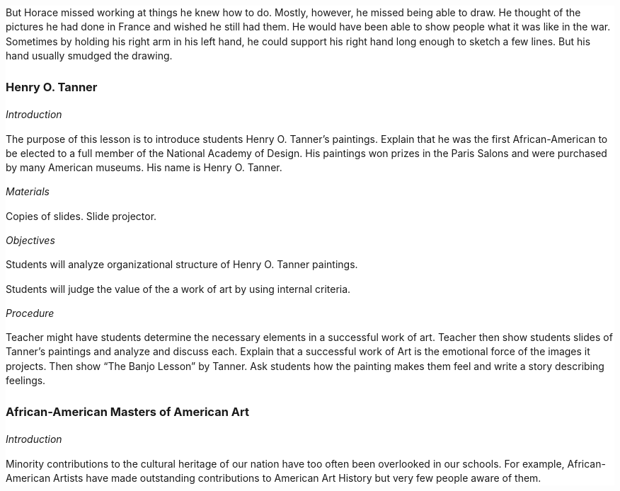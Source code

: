   But Horace missed working at things he knew how to do. Mostly, however, he missed being able to draw. He thought of the pictures he had done in France and wished he still had them. He would have been able to show people what it was like in the war. Sometimes by holding his right arm in his left hand, he could support his right hand long enough to sketch a few lines. But his hand usually smudged the drawing.
 </p>
<h3>
  Henry O. Tanner
 </h3>
 <p>
  <i>
   Introduction
  </i>
 </p>
 <p>
  The purpose of this lesson is to introduce students Henry O. Tanner’s paintings. Explain that he was the first African-American to be elected to a full member of the National Academy of Design. His paintings won prizes in the Paris Salons and were purchased by many American museums. His name is Henry O. Tanner.
 </p>
<p>
  <i>
   Materials
  </i>
 </p>
 <p>
  Copies of slides. Slide projector.
 </p>
<p>
  <i>
   Objectives
  </i>
 </p>
 <p>
  Students will analyze organizational structure of Henry O. Tanner paintings.
 </p>
 <p>
  Students will judge the value of the a work of art by using internal criteria.
 </p>
<p>
  <i>
   Procedure
  </i>
 </p>
 <p>
  Teacher might have students determine the necessary elements in a successful work of art. Teacher then show students slides of Tanner’s paintings and analyze and discuss each. Explain that a successful work of Art is the emotional force of the images it projects. Then show “The Banjo Lesson” by Tanner. Ask students how the painting makes them feel and write a story describing feelings.
 </p>
<h3>
  African-American Masters of American Art
 </h3>
 <p>
  <i>
   Introduction
  </i>
 </p>
 <p>
  Minority contributions to the cultural heritage of our nation have too often been overlooked in our schools. For example, African-American Artists have made outstanding contributions to American Art History but very few people aware of them.
 </p>
 <p>